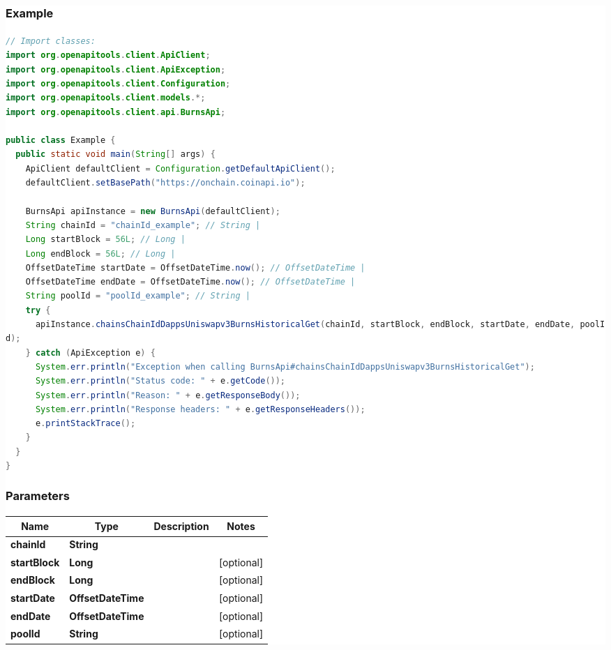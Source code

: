

### Example
```java
// Import classes:
import org.openapitools.client.ApiClient;
import org.openapitools.client.ApiException;
import org.openapitools.client.Configuration;
import org.openapitools.client.models.*;
import org.openapitools.client.api.BurnsApi;

public class Example {
  public static void main(String[] args) {
    ApiClient defaultClient = Configuration.getDefaultApiClient();
    defaultClient.setBasePath("https://onchain.coinapi.io");

    BurnsApi apiInstance = new BurnsApi(defaultClient);
    String chainId = "chainId_example"; // String | 
    Long startBlock = 56L; // Long | 
    Long endBlock = 56L; // Long | 
    OffsetDateTime startDate = OffsetDateTime.now(); // OffsetDateTime | 
    OffsetDateTime endDate = OffsetDateTime.now(); // OffsetDateTime | 
    String poolId = "poolId_example"; // String | 
    try {
      apiInstance.chainsChainIdDappsUniswapv3BurnsHistoricalGet(chainId, startBlock, endBlock, startDate, endDate, poolId);
    } catch (ApiException e) {
      System.err.println("Exception when calling BurnsApi#chainsChainIdDappsUniswapv3BurnsHistoricalGet");
      System.err.println("Status code: " + e.getCode());
      System.err.println("Reason: " + e.getResponseBody());
      System.err.println("Response headers: " + e.getResponseHeaders());
      e.printStackTrace();
    }
  }
}
```

### Parameters

| Name | Type | Description  | Notes |
|------------- | ------------- | ------------- | -------------|
| **chainId** | **String**|  | |
| **startBlock** | **Long**|  | [optional] |
| **endBlock** | **Long**|  | [optional] |
| **startDate** | **OffsetDateTime**|  | [optional] |
| **endDate** | **OffsetDateTime**|  | [optional] |
| **poolId** | **String**|  | [optional] |
